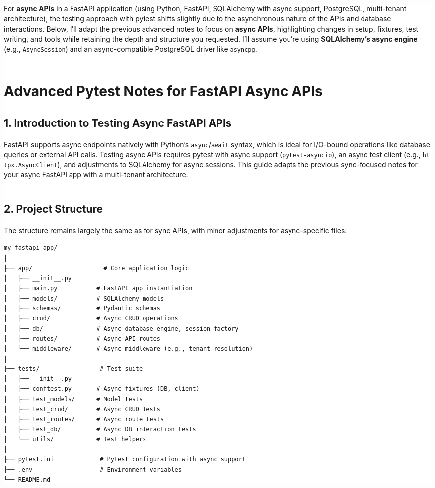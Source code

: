 For **async APIs** in a FastAPI application (using Python, FastAPI, SQLAlchemy with async support, PostgreSQL, multi-tenant architecture), the testing approach with pytest shifts slightly due to the asynchronous nature of the APIs and database interactions. Below, I’ll adapt the previous advanced notes to focus on **async APIs**, highlighting changes in setup, fixtures, test writing, and tools while retaining the depth and structure you requested. I’ll assume you’re using **SQLAlchemy’s async engine** (e.g., `AsyncSession`) and an async-compatible PostgreSQL driver like `asyncpg`.

---

# Advanced Pytest Notes for FastAPI Async APIs

## 1. Introduction to Testing Async FastAPI APIs
FastAPI supports async endpoints natively with Python’s `async`/`await` syntax, which is ideal for I/O-bound operations like database queries or external API calls. Testing async APIs requires pytest with async support (`pytest-asyncio`), an async test client (e.g., `httpx.AsyncClient`), and adjustments to SQLAlchemy for async sessions. This guide adapts the previous sync-focused notes for your async FastAPI app with a multi-tenant architecture.

---

## 2. Project Structure
The structure remains largely the same as for sync APIs, with minor adjustments for async-specific files:

```
my_fastapi_app/
│
├── app/                    # Core application logic
│   ├── __init__.py
│   ├── main.py           # FastAPI app instantiation
│   ├── models/           # SQLAlchemy models
│   ├── schemas/          # Pydantic schemas
│   ├── crud/             # Async CRUD operations
│   ├── db/               # Async database engine, session factory
│   ├── routes/           # Async API routes
│   └── middleware/       # Async middleware (e.g., tenant resolution)
│
├── tests/                 # Test suite
│   ├── __init__.py
│   ├── conftest.py       # Async fixtures (DB, client)
│   ├── test_models/      # Model tests
│   ├── test_crud/        # Async CRUD tests
│   ├── test_routes/      # Async route tests
│   ├── test_db/          # Async DB interaction tests
│   └── utils/            # Test helpers
│
├── pytest.ini             # Pytest configuration with async support
├── .env                   # Environment variables
└── README.md
```
